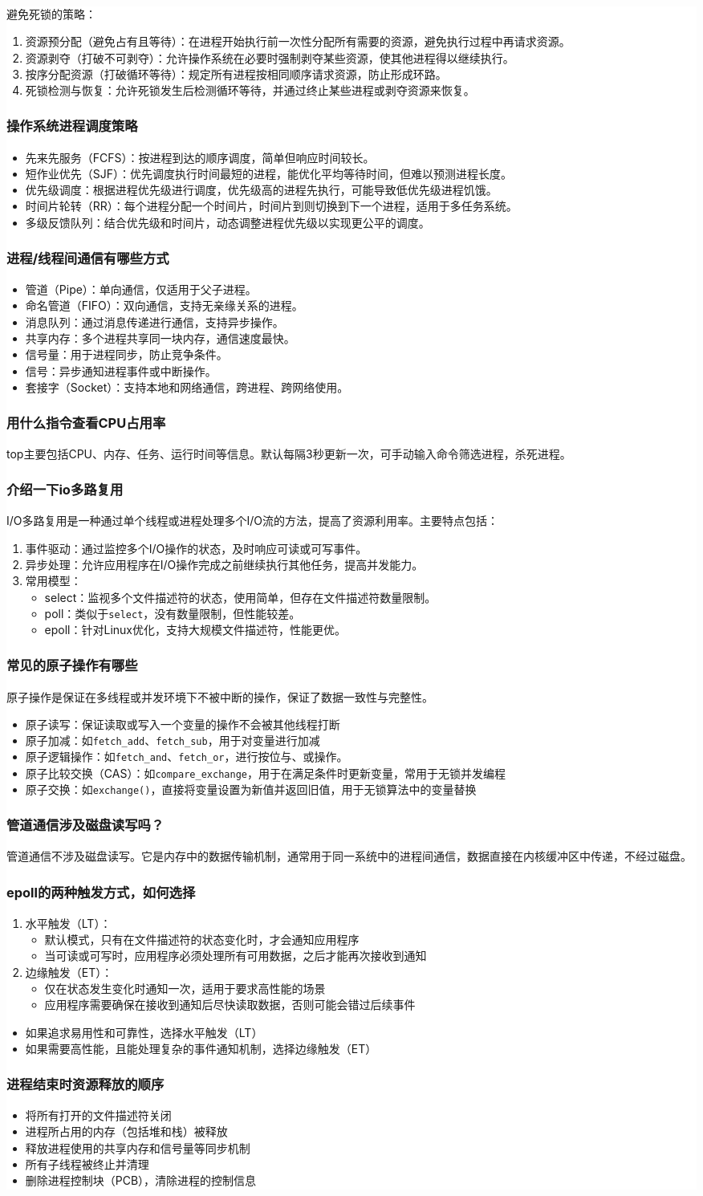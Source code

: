 避免死锁的策略：
1. 资源预分配（避免占有且等待）：在进程开始执行前一次性分配所有需要的资源，避免执行过程中再请求资源。
2. 资源剥夺（打破不可剥夺）：允许操作系统在必要时强制剥夺某些资源，使其他进程得以继续执行。
3. 按序分配资源（打破循环等待）：规定所有进程按相同顺序请求资源，防止形成环路。
4. 死锁检测与恢复：允许死锁发生后检测循环等待，并通过终止某些进程或剥夺资源来恢复。
### 操作系统进程调度策略
- 先来先服务（FCFS）：按进程到达的顺序调度，简单但响应时间较长。
- 短作业优先（SJF）：优先调度执行时间最短的进程，能优化平均等待时间，但难以预测进程长度。
- 优先级调度：根据进程优先级进行调度，优先级高的进程先执行，可能导致低优先级进程饥饿。
- 时间片轮转（RR）：每个进程分配一个时间片，时间片到则切换到下一个进程，适用于多任务系统。
- 多级反馈队列：结合优先级和时间片，动态调整进程优先级以实现更公平的调度。

### 进程/线程间通信有哪些方式
- 管道（Pipe）：单向通信，仅适用于父子进程。
- 命名管道（FIFO）：双向通信，支持无亲缘关系的进程。
- 消息队列：通过消息传递进行通信，支持异步操作。
- 共享内存：多个进程共享同一块内存，通信速度最快。
- 信号量：用于进程同步，防止竞争条件。
- 信号：异步通知进程事件或中断操作。
- 套接字（Socket）：支持本地和网络通信，跨进程、跨网络使用。

### 用什么指令查看CPU占用率
top主要包括CPU、内存、任务、运行时间等信息。默认每隔3秒更新一次，可手动输入命令筛选进程，杀死进程。
### 介绍一下io多路复用
I/O多路复用是一种通过单个线程或进程处理多个I/O流的方法，提高了资源利用率。主要特点包括：
1. 事件驱动：通过监控多个I/O操作的状态，及时响应可读或可写事件。
2. 异步处理：允许应用程序在I/O操作完成之前继续执行其他任务，提高并发能力。
3. 常用模型：
    - select：监视多个文件描述符的状态，使用简单，但存在文件描述符数量限制。
    - poll：类似于`select`，没有数量限制，但性能较差。
    - epoll：针对Linux优化，支持大规模文件描述符，性能更优。
### 常见的原子操作有哪些
原子操作是保证在多线程或并发环境下不被中断的操作，保证了数据一致性与完整性。
- 原子读写：保证读取或写入一个变量的操作不会被其他线程打断
- 原子加减：如`fetch_add`、`fetch_sub`，用于对变量进行加减
- 原子逻辑操作：如`fetch_and`、`fetch_or`，进行按位与、或操作。
- 原子比较交换（CAS）：如`compare_exchange`，用于在满足条件时更新变量，常用于无锁并发编程
- 原子交换：如`exchange()`，直接将变量设置为新值并返回旧值，用于无锁算法中的变量替换
### 管道通信涉及磁盘读写吗？
管道通信不涉及磁盘读写。它是内存中的数据传输机制，通常用于同一系统中的进程间通信，数据直接在内核缓冲区中传递，不经过磁盘。
### epoll的两种触发方式，如何选择
1. 水平触发（LT）：
    - 默认模式，只有在文件描述符的状态变化时，才会通知应用程序
    - 当可读或可写时，应用程序必须处理所有可用数据，之后才能再次接收到通知
2. 边缘触发（ET）：
    - 仅在状态发生变化时通知一次，适用于要求高性能的场景
    - 应用程序需要确保在接收到通知后尽快读取数据，否则可能会错过后续事件
- 如果追求易用性和可靠性，选择水平触发（LT）
- 如果需要高性能，且能处理复杂的事件通知机制，选择边缘触发（ET）
### 进程结束时资源释放的顺序
- 将所有打开的文件描述符关闭
- 进程所占用的内存（包括堆和栈）被释放
- 释放进程使用的共享内存和信号量等同步机制
- 所有子线程被终止并清理
- 删除进程控制块（PCB），清除进程的控制信息
